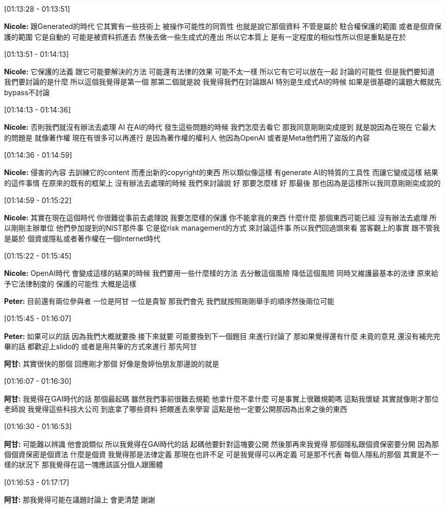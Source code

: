 [01:13:28 - 01:13:51] 

**Nicole:**
跟Generated的時代 它其實有一些技術上 被操作可能性的同質性 也就是說它那個資料 不管是屬於 駐合權保護的範圍 或者是個資保護的範圍 它是自動的 可能是被資料抓進去 然後去做一些生成式的產出 所以它本質上 是有一定程度的相似性所以但是重點是在於 

[01:13:51 - 01:14:13] 

**Nicole:**
它保護的法義 跟它可能要解決的方法 可能還有法律的效果 可能不太一樣 所以它有它可以放在一起 討論的可能性 但是我們要知道 我們要討論的是什麼 所以這個我覺得是第一個 那第二個就是說 我覺得我們在討論跟AI 特別是生成式AI的時候 如果是很基礎的議題大概就先bypass不討論 

[01:14:13 - 01:14:36] 

**Nicole:**
否則我們就沒有辦法去處理 AI 在AI的時代 發生這些問題的時候 我們怎麼去看它 那我同意剛剛奕成提到 就是說因為在現在 它最大的問題是 就像著作權 現在有很多可以再進行 是因為著作權的權利人 他因為OpenAI 或者是Meta他們用了盜版的內容 

[01:14:36 - 01:14:59] 

**Nicole:**
侵害的內容 去訓練它的content 而產出新的copyright的東西 所以類似像這樣 有generate AI的特質的工具性 而讓它變成這樣 結果的這件事情 在原來的既有的框架上 沒有辦法去處理的時候 我們來討論說 好 那要怎麼樣 好 那最後 那也因為是這樣所以我同意剛剛奕成說的 

[01:14:59 - 01:15:22] 

**Nicole:**
其實在現在這個時代 你很難從事前去處理說 我要怎麼樣的保護 你不能拿我的東西 什麼什麼 那個東西可能已經 沒有辦法去處理 所以剛剛主辦單位 他們參加提到的NIST那件事 它是從risk management的方式 來討論這件事 所以我們回過頭來看 當客觀上的事實 跟不管我是屬於 個資或隱私或者著作權在一個Internet時代 

[01:15:22 - 01:15:45] 

**Nicole:**
OpenAI時代 會變成這樣的結果的時候 我們要用一些什麼樣的方法 去分散這個風險 降低這個風險 同時又維護最基本的法律 原來給予它法律制度的 保護的可能性 大概是這樣 

**Peter:**
目前還有兩位參與者 一位是阿甘 一位是貴智 那我們會先 我們就按照剛剛舉手的順序然後兩位可能 

[01:15:45 - 01:16:07] 

**Peter:**
如果可以的話 因為我們大概就要換 接下來就要 可能要換到下一個題目 來進行討論了 那如果覺得還有什麼 未竟的意見 還沒有補充完畢的話 都歡迎上slido的 或者是用共筆的方式來進行 那先阿甘 

**阿甘:**
其實很快的那個 回應剛才那個 好像是詹婷怡朋友那邊說的就是 

[01:16:07 - 01:16:30] 

**阿甘:**
我覺得在GAI時代的話 那個最起碼 雖然我們事前很難去規範 他拿什麼不拿什麼 可是事實上很難規範嗎 這點我懷疑 其實就像剛才那位老師說 我覺得這些科技大公司 到底拿了哪些資料 把餵進去來學習 這點是他一定要公開那因為出來之後的東西 

[01:16:30 - 01:16:53] 

**阿甘:**
可能難以辨識 他會說類似 所以我覺得在GAI時代的話 起碼他要針對這塊要公開 然後那再來我覺得 那個隱私跟個資保密要分開 因為那個個資保密是個資法 什麼是個資 我覺得那是法律定義 那現在也許不足 可是我覺得可以再定義 可是那不代表 每個人隱私的那個 其實是不一樣的狀況下 那我覺得在這一塊應該區分個人跟團體 

[01:16:53 - 01:17:17] 

**阿甘:**
那我覺得可能在議題討論上 會更清楚 謝謝 
